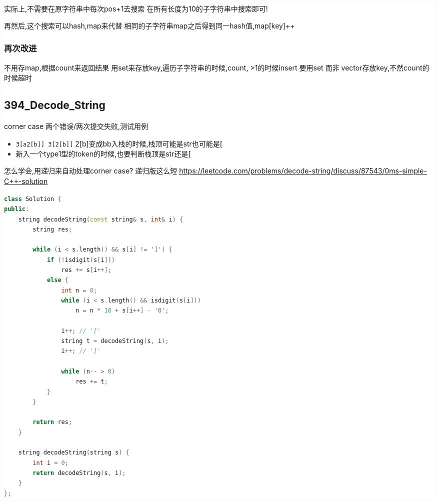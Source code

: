 实际上,不需要在原字符串中每次pos+1去搜索
在所有长度为10的子字符串中搜索即可!

再然后,这个搜索可以hash,map来代替
相同的子字符串map之后得到同一hash值,map[key]++

### 再次改进
不用存map,根据count来返回结果
用set来存放key,遍历子字符串的时候,count, >1的时候insert
要用set 而非 vector存放key,不然count的时候超时
## 394_Decode_String
corner case
两个错误/两次提交失败,测试用例

+ `3[a2[b]] 3[2[b]]`
2[b]变成bb入栈的时候,栈顶可能是str也可能是[
+ 新入一个type1型的token的时候,也要判断栈顶是str还是[


怎么学会,用递归来自动处理corner case?
递归版这么短
https://leetcode.com/problems/decode-string/discuss/87543/0ms-simple-C++-solution
```cpp
class Solution {
public:
    string decodeString(const string& s, int& i) {
        string res;
        
        while (i < s.length() && s[i] != ']') {
            if (!isdigit(s[i]))
                res += s[i++];
            else {
                int n = 0;
                while (i < s.length() && isdigit(s[i]))
                    n = n * 10 + s[i++] - '0';
                    
                i++; // '['
                string t = decodeString(s, i);
                i++; // ']'
                
                while (n-- > 0)
                    res += t;
            }
        }
        
        return res;
    }

    string decodeString(string s) {
        int i = 0;
        return decodeString(s, i);
    }
};
```
